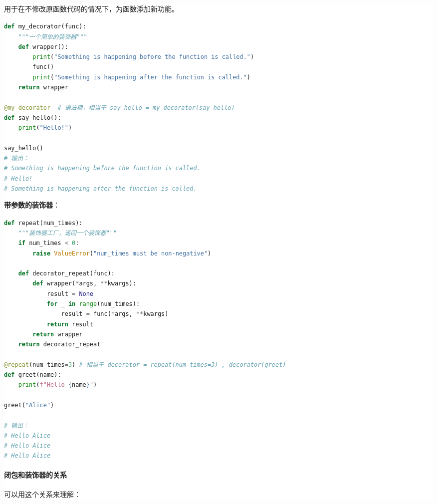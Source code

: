 用于在不修改原函数代码的情况下，为函数添加新功能。

```python
def my_decorator(func):
    """一个简单的装饰器"""
    def wrapper():
        print("Something is happening before the function is called.")
        func()
        print("Something is happening after the function is called.")
    return wrapper

@my_decorator  # 语法糖，相当于 say_hello = my_decorator(say_hello)
def say_hello():
    print("Hello!")

say_hello()
# 输出：
# Something is happening before the function is called.
# Hello!
# Something is happening after the function is called.
```

**带参数的装饰器**：

```python
def repeat(num_times):
    """装饰器工厂，返回一个装饰器"""
    if num_times < 0:
        raise ValueError("num_times must be non-negative")
    
    def decorator_repeat(func):
        def wrapper(*args, **kwargs):
            result = None
            for _ in range(num_times):
                result = func(*args, **kwargs)
            return result
        return wrapper
    return decorator_repeat

@repeat(num_times=3) # 相当于 decorator = repeat(num_times=3) , decorator(greet)
def greet(name):
    print(f"Hello {name}")

greet("Alice")

# 输出：
# Hello Alice
# Hello Alice
# Hello Alice
```

#### 闭包和装饰器的关系

可以用这个关系来理解：
